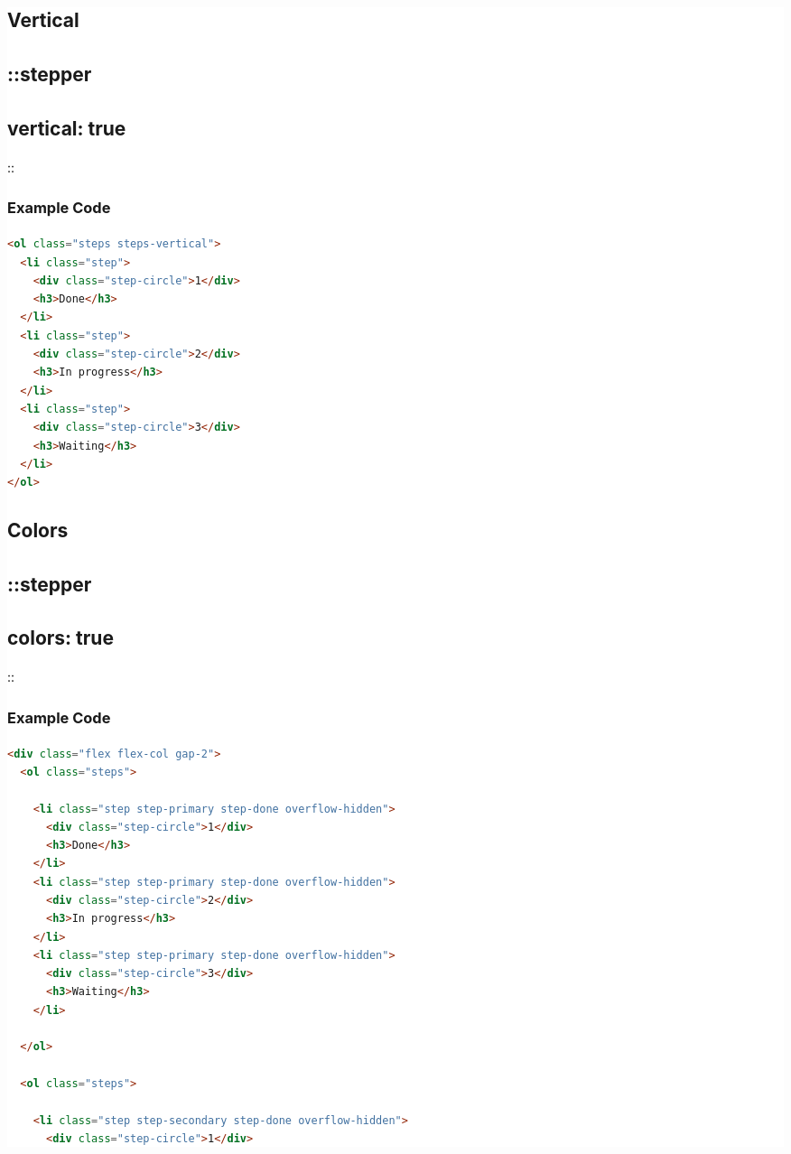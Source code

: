 ```html [html]

```

## Vertical

::stepper
---
vertical: true
---
::

### Example Code

```html [html]
<ol class="steps steps-vertical">
  <li class="step">
    <div class="step-circle">1</div>
    <h3>Done</h3>
  </li>
  <li class="step">
    <div class="step-circle">2</div>
    <h3>In progress</h3>
  </li>
  <li class="step">
    <div class="step-circle">3</div>
    <h3>Waiting</h3>
  </li>
</ol>
```

## Colors

::stepper
---
colors: true
---
::

### Example Code

```html [html]
<div class="flex flex-col gap-2">
  <ol class="steps">

    <li class="step step-primary step-done overflow-hidden">
      <div class="step-circle">1</div>
      <h3>Done</h3>
    </li>
    <li class="step step-primary step-done overflow-hidden">
      <div class="step-circle">2</div>
      <h3>In progress</h3>
    </li>
    <li class="step step-primary step-done overflow-hidden">
      <div class="step-circle">3</div>
      <h3>Waiting</h3>
    </li>

  </ol>

  <ol class="steps">

    <li class="step step-secondary step-done overflow-hidden">
      <div class="step-circle">1</div>
```